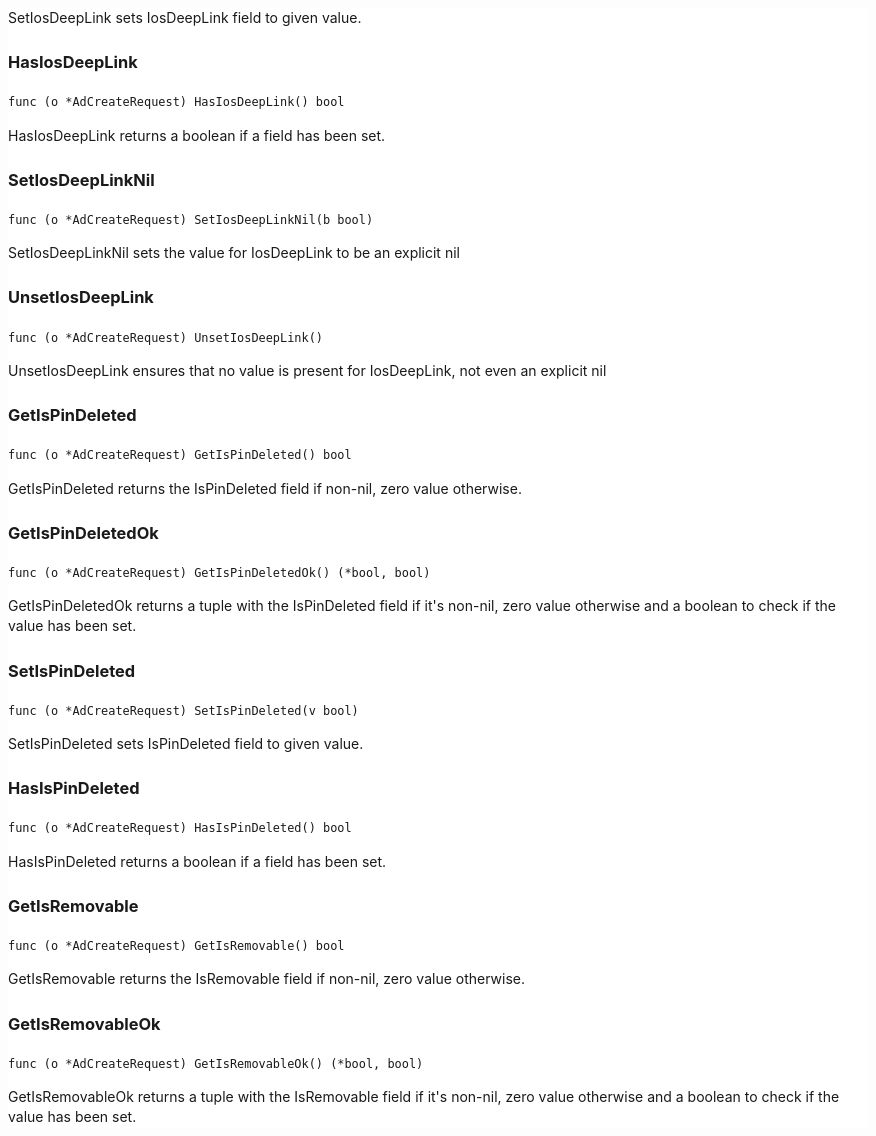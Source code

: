 SetIosDeepLink sets IosDeepLink field to given value.

### HasIosDeepLink

`func (o *AdCreateRequest) HasIosDeepLink() bool`

HasIosDeepLink returns a boolean if a field has been set.

### SetIosDeepLinkNil

`func (o *AdCreateRequest) SetIosDeepLinkNil(b bool)`

 SetIosDeepLinkNil sets the value for IosDeepLink to be an explicit nil

### UnsetIosDeepLink
`func (o *AdCreateRequest) UnsetIosDeepLink()`

UnsetIosDeepLink ensures that no value is present for IosDeepLink, not even an explicit nil
### GetIsPinDeleted

`func (o *AdCreateRequest) GetIsPinDeleted() bool`

GetIsPinDeleted returns the IsPinDeleted field if non-nil, zero value otherwise.

### GetIsPinDeletedOk

`func (o *AdCreateRequest) GetIsPinDeletedOk() (*bool, bool)`

GetIsPinDeletedOk returns a tuple with the IsPinDeleted field if it's non-nil, zero value otherwise
and a boolean to check if the value has been set.

### SetIsPinDeleted

`func (o *AdCreateRequest) SetIsPinDeleted(v bool)`

SetIsPinDeleted sets IsPinDeleted field to given value.

### HasIsPinDeleted

`func (o *AdCreateRequest) HasIsPinDeleted() bool`

HasIsPinDeleted returns a boolean if a field has been set.

### GetIsRemovable

`func (o *AdCreateRequest) GetIsRemovable() bool`

GetIsRemovable returns the IsRemovable field if non-nil, zero value otherwise.

### GetIsRemovableOk

`func (o *AdCreateRequest) GetIsRemovableOk() (*bool, bool)`

GetIsRemovableOk returns a tuple with the IsRemovable field if it's non-nil, zero value otherwise
and a boolean to check if the value has been set.
